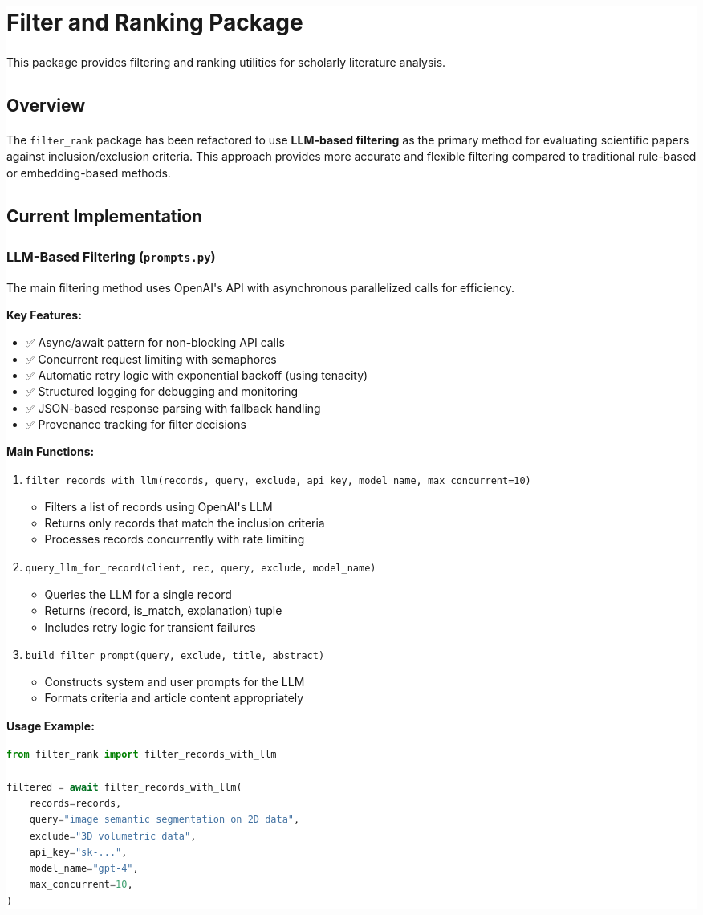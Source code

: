 # Filter and Ranking Package

This package provides filtering and ranking utilities for scholarly literature analysis.

## Overview

The `filter_rank` package has been refactored to use **LLM-based filtering** as the primary method for evaluating scientific papers against inclusion/exclusion criteria. This approach provides more accurate and flexible filtering compared to traditional rule-based or embedding-based methods.

## Current Implementation

### LLM-Based Filtering (`prompts.py`)

The main filtering method uses OpenAI's API with asynchronous parallelized calls for efficiency.

**Key Features:**
- ✅ Async/await pattern for non-blocking API calls
- ✅ Concurrent request limiting with semaphores
- ✅ Automatic retry logic with exponential backoff (using tenacity)
- ✅ Structured logging for debugging and monitoring
- ✅ JSON-based response parsing with fallback handling
- ✅ Provenance tracking for filter decisions

**Main Functions:**

1. `filter_records_with_llm(records, query, exclude, api_key, model_name, max_concurrent=10)`
   - Filters a list of records using OpenAI's LLM
   - Returns only records that match the inclusion criteria
   - Processes records concurrently with rate limiting

2. `query_llm_for_record(client, rec, query, exclude, model_name)`
   - Queries the LLM for a single record
   - Returns (record, is_match, explanation) tuple
   - Includes retry logic for transient failures

3. `build_filter_prompt(query, exclude, title, abstract)`
   - Constructs system and user prompts for the LLM
   - Formats criteria and article content appropriately

**Usage Example:**

```python
from filter_rank import filter_records_with_llm

filtered = await filter_records_with_llm(
    records=records,
    query="image semantic segmentation on 2D data",
    exclude="3D volumetric data",
    api_key="sk-...",
    model_name="gpt-4",
    max_concurrent=10,
)
```
